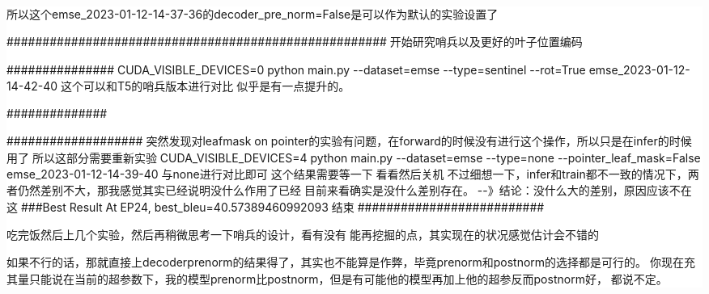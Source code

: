 所以这个emse_2023-01-12-14-37-36的decoder_pre_norm=False是可以作为默认的实验设置了

#####################################################
开始研究哨兵以及更好的叶子位置编码

###############
CUDA_VISIBLE_DEVICES=0 python main.py --dataset=emse --type=sentinel --rot=True
emse_2023-01-12-14-42-40
这个可以和T5的哨兵版本进行对比
似乎是有一点提升的。

##############

###################
突然发现对leafmask on pointer的实验有问题，在forward的时候没有进行这个操作，所以只是在infer的时候用了
所以这部分需要重新实验
CUDA_VISIBLE_DEVICES=4 python main.py --dataset=emse --type=none --pointer_leaf_mask=False
emse_2023-01-12-14-39-40 与none进行对比即可
这个结果需要等一下 看看然后关机
不过细想一下，infer和train都不一致的情况下，两者仍然差别不大，那我感觉其实已经说明没什么作用了已经
目前来看确实是没什么差别存在。
--》结论：没什么大的差别，原因应该不在这
###Best Result At EP24, best_bleu=40.57389460992093
结束
##########################

吃完饭然后上几个实验，然后再稍微思考一下哨兵的设计，看有没有
能再挖掘的点，其实现在的状况感觉估计会不错的

如果不行的话，那就直接上decoderprenorm的结果得了，其实也不能算是作弊，毕竟prenorm和postnorm的选择都是可行的。
你现在充其量只能说在当前的超参数下，我的模型prenorm比postnorm，但是有可能他的模型再加上他的超参反而postnorm好，
都说不定。
